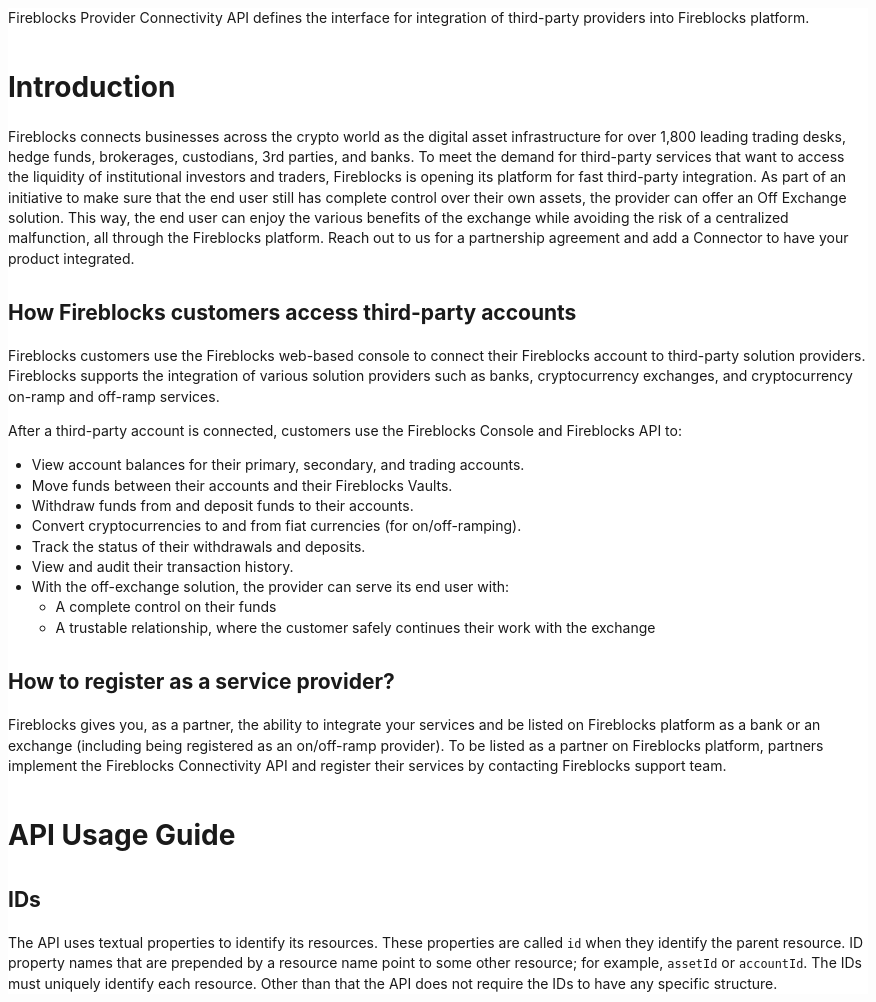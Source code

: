 Fireblocks Provider Connectivity API defines the interface for integration of third-party
providers into Fireblocks platform.

# Introduction

Fireblocks connects businesses across the crypto world as the digital asset infrastructure
for over 1,800 leading trading desks, hedge funds, brokerages, custodians, 3rd parties,
and banks. To meet the demand for third-party services that want to access the liquidity
of institutional investors and traders, Fireblocks is opening its platform for fast
third-party integration.
As part of an initiative to make sure that the end user still has complete control over their own assets, the provider can offer an Off Exchange solution.
This way, the end user can enjoy the various benefits of the exchange while avoiding the risk of a centralized malfunction, all through the Fireblocks platform.
Reach out to us for a partnership agreement and add a Connector
to have your product integrated.

## How Fireblocks customers access third-party accounts

Fireblocks customers use the Fireblocks web-based console to connect their Fireblocks
account to third-party solution providers. Fireblocks supports the integration of various
solution providers such as banks, cryptocurrency exchanges, and cryptocurrency on-ramp and
off-ramp services.

After a third-party account is connected, customers use the Fireblocks Console and
Fireblocks API to:

- View account balances for their primary, secondary, and trading accounts.
- Move funds between their accounts and their Fireblocks Vaults.
- Withdraw funds from and deposit funds to their accounts.
- Convert cryptocurrencies to and from fiat currencies (for on/off-ramping).
- Track the status of their withdrawals and deposits.
- View and audit their transaction history.
- With the off-exchange solution, the provider can serve its end user with:
  - A complete control on their funds
  - A trustable relationship, where the customer safely continues their work with the exchange

## How to register as a service provider?

Fireblocks gives you, as a partner, the ability to integrate your services and be
listed on Fireblocks platform as a bank or an exchange (including being registered as an
on/off-ramp provider). To be listed as a partner on Fireblocks platform, partners
implement the Fireblocks Connectivity API and register their services by contacting
Fireblocks support team.

# API Usage Guide

## IDs

The API uses textual properties to identify its resources. These properties are called
`id` when they identify the parent resource. ID property names that are prepended by
a resource name point to some other resource; for example, `assetId` or `accountId`.
The IDs must uniquely identify each resource. Other than that the API does not require
the IDs to have any specific structure.
